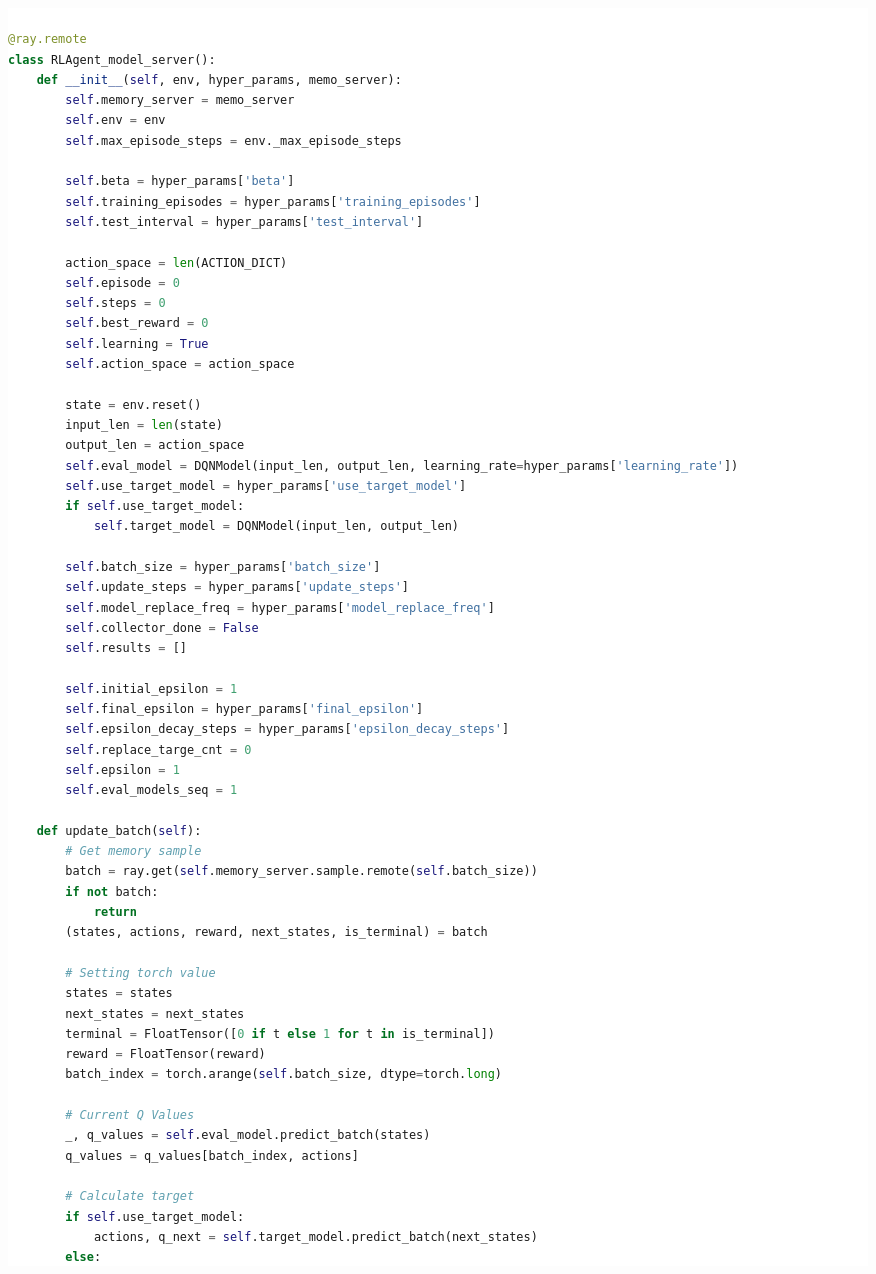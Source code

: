 ```python

@ray.remote
class RLAgent_model_server():
    def __init__(self, env, hyper_params, memo_server):
        self.memory_server = memo_server
        self.env = env
        self.max_episode_steps = env._max_episode_steps

        self.beta = hyper_params['beta']
        self.training_episodes = hyper_params['training_episodes']
        self.test_interval = hyper_params['test_interval']

        action_space = len(ACTION_DICT)
        self.episode = 0
        self.steps = 0
        self.best_reward = 0
        self.learning = True
        self.action_space = action_space

        state = env.reset()
        input_len = len(state)
        output_len = action_space
        self.eval_model = DQNModel(input_len, output_len, learning_rate=hyper_params['learning_rate'])
        self.use_target_model = hyper_params['use_target_model']
        if self.use_target_model:
            self.target_model = DQNModel(input_len, output_len)

        self.batch_size = hyper_params['batch_size']
        self.update_steps = hyper_params['update_steps']
        self.model_replace_freq = hyper_params['model_replace_freq']
        self.collector_done = False
        self.results = []

        self.initial_epsilon = 1
        self.final_epsilon = hyper_params['final_epsilon']
        self.epsilon_decay_steps = hyper_params['epsilon_decay_steps']
        self.replace_targe_cnt = 0
        self.epsilon = 1
        self.eval_models_seq = 1

    def update_batch(self):
        # Get memory sample
        batch = ray.get(self.memory_server.sample.remote(self.batch_size))
        if not batch:
            return
        (states, actions, reward, next_states, is_terminal) = batch

        # Setting torch value
        states = states
        next_states = next_states
        terminal = FloatTensor([0 if t else 1 for t in is_terminal])
        reward = FloatTensor(reward)
        batch_index = torch.arange(self.batch_size, dtype=torch.long)

        # Current Q Values
        _, q_values = self.eval_model.predict_batch(states)
        q_values = q_values[batch_index, actions]

        # Calculate target
        if self.use_target_model:
            actions, q_next = self.target_model.predict_batch(next_states)
        else:
```